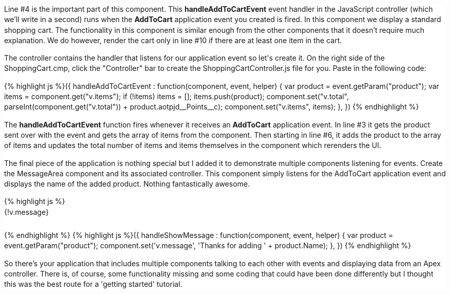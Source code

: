 <p>Line #4 is the important part of this component. This <b>handleAddToCartEvent</b> event handler in the JavaScript controller (which we’ll write in a second) runs when the <b>AddToCart</b> application event you created is fired. In this component we display a standard shopping cart. The functionality in this component is similar enough from the other components that it doesn’t require much explanation. We do however, render the cart only in line #10 if there are at least one item in the cart.</p>
<p>The controller contains the handler that listens for our application event so let's create it. On the right side of the ShoppingCart.cmp, click the "Controller" bar to create the ShoppingCartController.js file for you. Paste in the following code:</p>
{% highlight js %}({
  handleAddToCartEvent : function(component, event, helper) {
    var product = event.getParam("product");
    var items = component.get("v.items");
    if (!items) items = []; 
    items.push(product);
    component.set("v.total", parseInt(component.get("v.total")) + product.aotpjd__Points__c);
    component.set("v.items", items);
  },
})
{% endhighlight %}
<p>The <b>handleAddToCartEvent</b> function fires whenever it receives an <b>AddToCart</b> application event. In line #3 it gets the product sent over with the event and gets the array of items from the component. Then starting in line #6, it adds the product to the array of items and updates the total number of items and items themselves in the component which rerenders the UI.</p>
<p>The final piece of the application is nothing special but I added it to demonstrate multiple components listening for events. Create the MessageArea component and its associated controller. This component simply listens for the AddToCart application event and displays the name of the added product. Nothing fantastically awesome.</p>
{% highlight js %}
<aura:component>
  <aura:attribute name="message" type="String"/>
  <aura:handler event="aotpjd:AddToCart" action="{!c.handleShowMessage}"/>
  <div class="text-center" style="padding-bottom:25px">
    {!v.message}
  </div>
</aura:component>
{% endhighlight %}
{% highlight js %}({
  handleShowMessage : function(component, event, helper) {
    var product = event.getParam("product");
    component.set('v.message', 'Thanks for adding ' + product.Name);
  },
})
{% endhighlight %}
<p>So there’s your application that includes multiple components talking to each other with events and displaying data from an Apex controller. There is, of course, some functionality missing and some coding that could have been done differently but I thought this was the best route for a 'getting started' tutorial.</p>
